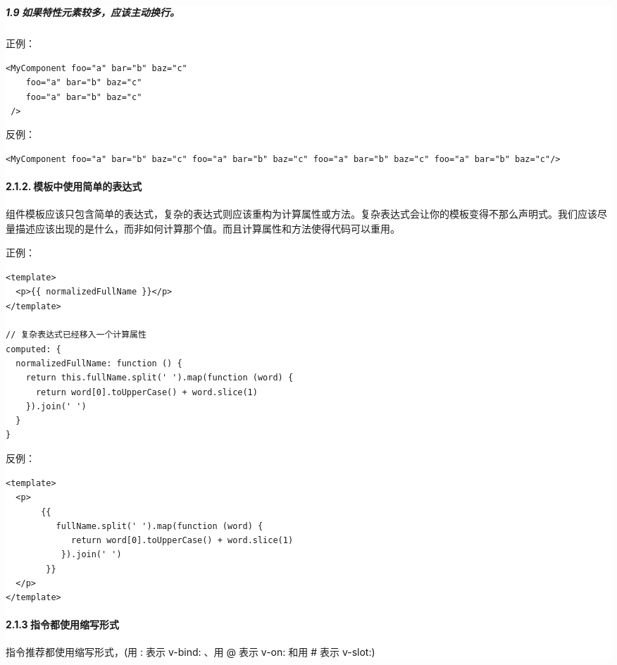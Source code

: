 ##### 1.9 如果特性元素较多，应该主动换行。

正例：

```
<MyComponent foo="a" bar="b" baz="c"
    foo="a" bar="b" baz="c"
    foo="a" bar="b" baz="c"
 />
```

反例：

```
<MyComponent foo="a" bar="b" baz="c" foo="a" bar="b" baz="c" foo="a" bar="b" baz="c" foo="a" bar="b" baz="c"/>
```

#### 2.1.2. 模板中使用简单的表达式

组件模板应该只包含简单的表达式，复杂的表达式则应该重构为计算属性或方法。复杂表达式会让你的模板变得不那么声明式。我们应该尽量描述应该出现的是什么，而非如何计算那个值。而且计算属性和方法使得代码可以重用。

正例：

```
<template>
  <p>{{ normalizedFullName }}</p>
</template>

// 复杂表达式已经移入一个计算属性
computed: {
  normalizedFullName: function () {
    return this.fullName.split(' ').map(function (word) {
      return word[0].toUpperCase() + word.slice(1)
    }).join(' ')
  }
}
```

反例：

```
<template>
  <p>
       {{
          fullName.split(' ').map(function (word) {
             return word[0].toUpperCase() + word.slice(1)
           }).join(' ')
        }}
  </p>
</template>
```

#### 2.1.3 指令都使用缩写形式

指令推荐都使用缩写形式，(用 : 表示 v-bind: 、用 @ 表示 v-on: 和用 # 表示 v-slot:)
